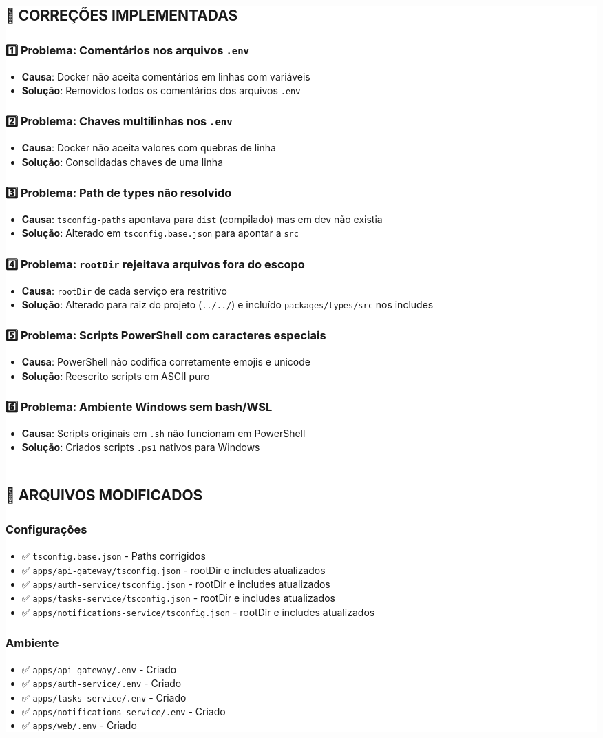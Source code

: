 
## 🔧 CORREÇÕES IMPLEMENTADAS

### 1️⃣ Problema: Comentários nos arquivos `.env`
- **Causa**: Docker não aceita comentários em linhas com variáveis
- **Solução**: Removidos todos os comentários dos arquivos `.env`

### 2️⃣ Problema: Chaves multilinhas nos `.env`
- **Causa**: Docker não aceita valores com quebras de linha
- **Solução**: Consolidadas chaves de uma linha

### 3️⃣ Problema: Path de types não resolvido
- **Causa**: `tsconfig-paths` apontava para `dist` (compilado) mas em dev não existia
- **Solução**: Alterado em `tsconfig.base.json` para apontar a `src`

### 4️⃣ Problema: `rootDir` rejeitava arquivos fora do escopo
- **Causa**: `rootDir` de cada serviço era restritivo
- **Solução**: Alterado para raiz do projeto (`../../`) e incluído `packages/types/src` nos includes

### 5️⃣ Problema: Scripts PowerShell com caracteres especiais
- **Causa**: PowerShell não codifica corretamente emojis e unicode
- **Solução**: Reescrito scripts em ASCII puro

### 6️⃣ Problema: Ambiente Windows sem bash/WSL
- **Causa**: Scripts originais em `.sh` não funcionam em PowerShell
- **Solução**: Criados scripts `.ps1` nativos para Windows

---

## 📝 ARQUIVOS MODIFICADOS

### Configurações
- ✅ `tsconfig.base.json` - Paths corrigidos
- ✅ `apps/api-gateway/tsconfig.json` - rootDir e includes atualizados
- ✅ `apps/auth-service/tsconfig.json` - rootDir e includes atualizados
- ✅ `apps/tasks-service/tsconfig.json` - rootDir e includes atualizados
- ✅ `apps/notifications-service/tsconfig.json` - rootDir e includes atualizados

### Ambiente
- ✅ `apps/api-gateway/.env` - Criado
- ✅ `apps/auth-service/.env` - Criado
- ✅ `apps/tasks-service/.env` - Criado
- ✅ `apps/notifications-service/.env` - Criado
- ✅ `apps/web/.env` - Criado
